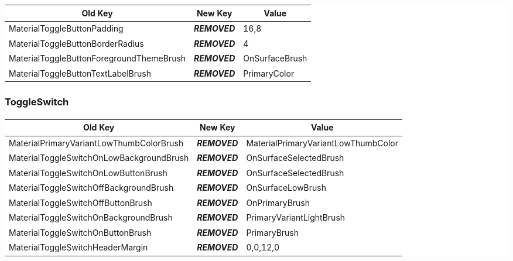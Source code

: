 Old Key|New Key|Value
-|-|-
MaterialToggleButtonPadding|**_REMOVED_**|16,8
MaterialToggleButtonBorderRadius|**_REMOVED_**|4
MaterialToggleButtonForegroundThemeBrush|**_REMOVED_**|OnSurfaceBrush
MaterialToggleButtonTextLabelBrush|**_REMOVED_**|PrimaryColor

### ToggleSwitch

Old Key|New Key|Value
-|-|-
MaterialPrimaryVariantLowThumbColorBrush|**_REMOVED_**|MaterialPrimaryVariantLowThumbColor
MaterialToggleSwitchOnLowBackgroundBrush|**_REMOVED_**|OnSurfaceSelectedBrush
MaterialToggleSwitchOnLowButtonBrush|**_REMOVED_**|OnSurfaceSelectedBrush
MaterialToggleSwitchOffBackgroundBrush|**_REMOVED_**|OnSurfaceLowBrush
MaterialToggleSwitchOffButtonBrush|**_REMOVED_**|OnPrimaryBrush
MaterialToggleSwitchOnBackgroundBrush|**_REMOVED_**|PrimaryVariantLightBrush
MaterialToggleSwitchOnButtonBrush|**_REMOVED_**|PrimaryBrush
MaterialToggleSwitchHeaderMargin|**_REMOVED_**|0,0,12,0